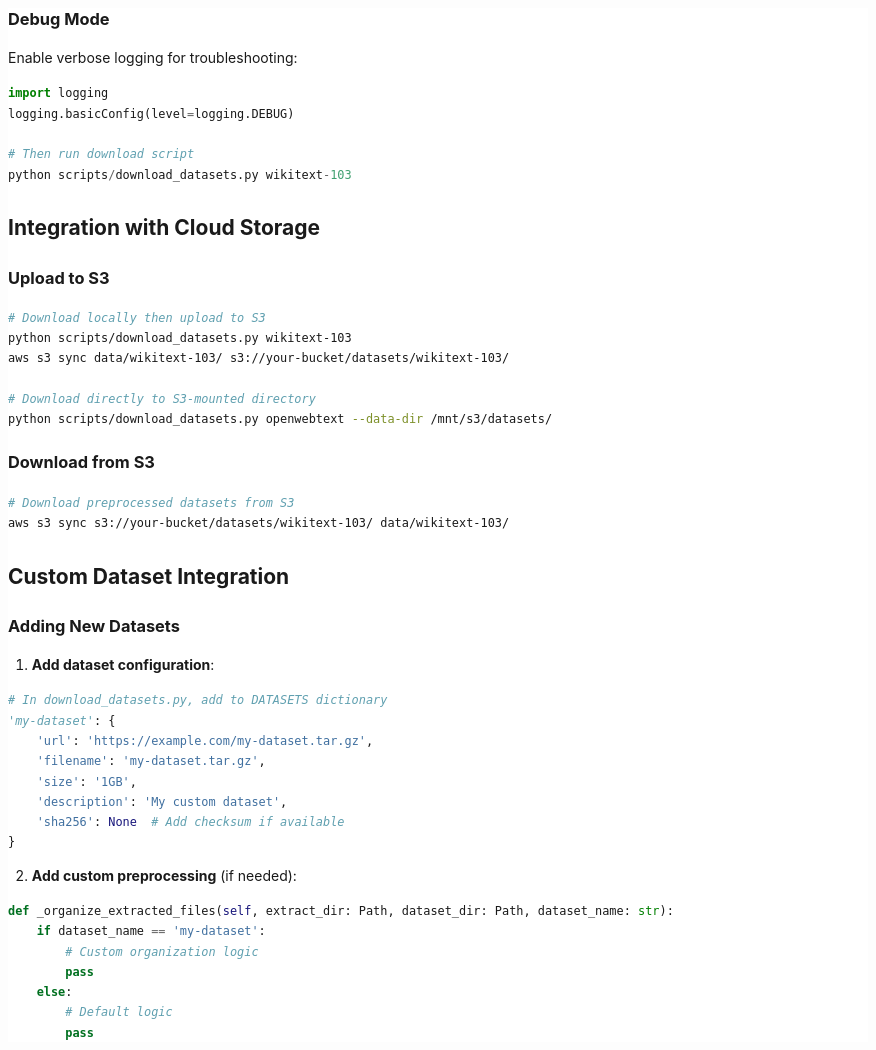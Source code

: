 ### Debug Mode

Enable verbose logging for troubleshooting:

```python
import logging
logging.basicConfig(level=logging.DEBUG)

# Then run download script
python scripts/download_datasets.py wikitext-103
```

## Integration with Cloud Storage

### Upload to S3

```bash
# Download locally then upload to S3
python scripts/download_datasets.py wikitext-103
aws s3 sync data/wikitext-103/ s3://your-bucket/datasets/wikitext-103/

# Download directly to S3-mounted directory
python scripts/download_datasets.py openwebtext --data-dir /mnt/s3/datasets/
```

### Download from S3

```bash
# Download preprocessed datasets from S3
aws s3 sync s3://your-bucket/datasets/wikitext-103/ data/wikitext-103/
```

## Custom Dataset Integration

### Adding New Datasets

1. **Add dataset configuration**:
```python
# In download_datasets.py, add to DATASETS dictionary
'my-dataset': {
    'url': 'https://example.com/my-dataset.tar.gz',
    'filename': 'my-dataset.tar.gz',
    'size': '1GB',
    'description': 'My custom dataset',
    'sha256': None  # Add checksum if available
}
```

2. **Add custom preprocessing** (if needed):
```python
def _organize_extracted_files(self, extract_dir: Path, dataset_dir: Path, dataset_name: str):
    if dataset_name == 'my-dataset':
        # Custom organization logic
        pass
    else:
        # Default logic
        pass
```
